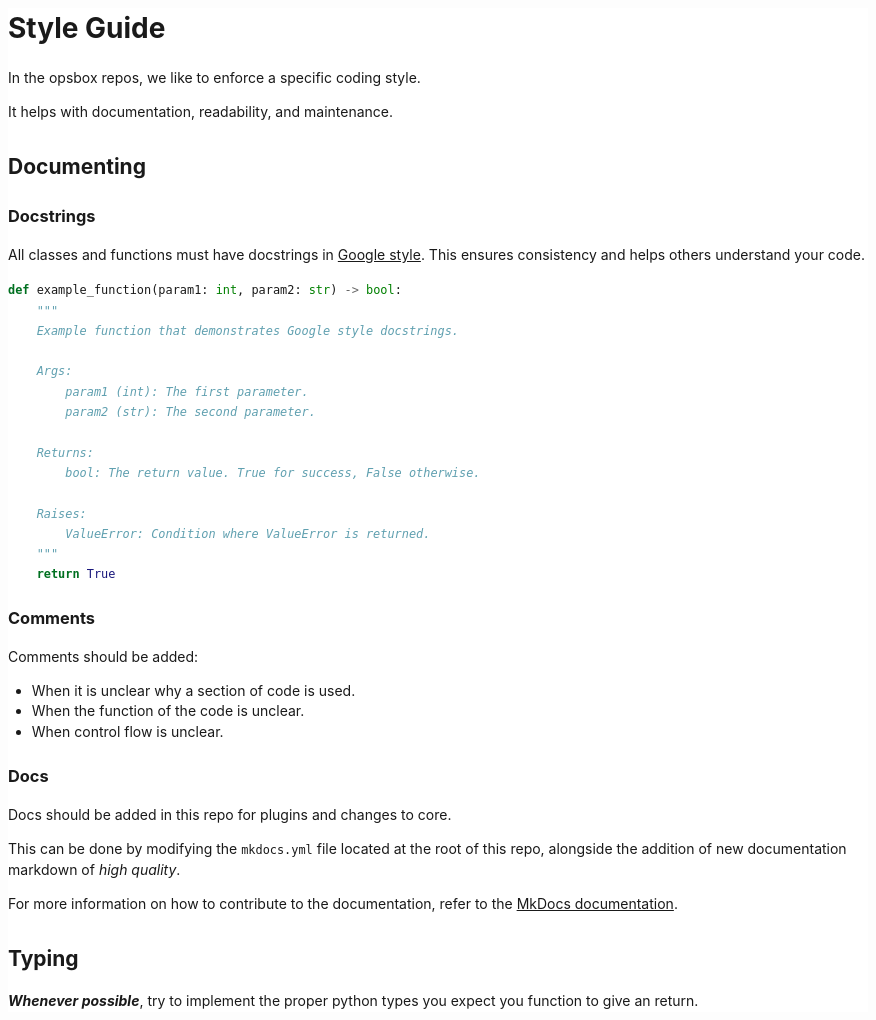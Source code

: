 # Style Guide
In the opsbox repos, we like to enforce a specific coding style.

It helps with documentation, readability, and maintenance.

## Documenting
### **Docstrings**
All classes and functions must have docstrings in [Google style](https://google.github.io/styleguide/pyguide.html#38-comments-and-docstrings). This ensures consistency and helps others understand your code.
```python
def example_function(param1: int, param2: str) -> bool:
    """
    Example function that demonstrates Google style docstrings.

    Args:
        param1 (int): The first parameter.
        param2 (str): The second parameter.

    Returns:
        bool: The return value. True for success, False otherwise.

    Raises:
        ValueError: Condition where ValueError is returned.
    """
    return True
```


### **Comments**
Comments should be added:

- When it is unclear why a section of code is used.
- When the function of the code is unclear.
- When control flow is unclear.


### **Docs**
Docs should be added in this repo for plugins and changes to core.

This can be done by modifying the `mkdocs.yml` file located at the root of this repo, alongside the addition of new documentation markdown of *high quality*.

For more information on how to contribute to the documentation, refer to the [MkDocs documentation](https://www.mkdocs.org/user-guide/writing-your-docs/).

## Typing

***Whenever possible***, try to implement the proper python types you expect you function to give an return.
